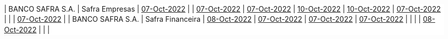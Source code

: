 | BANCO SAFRA S.A.                                                | Safra Empresas                         | [07-Oct-2022](https://github.com/OpenBanking-Brasil/conformance/blob/a383f0944dfcca75f927f45fb612130333b5e860/submissions/functional/consents/2.0.1/58160789_Safra%20Open%20Finance%202.0_consents_v2-OL_07-10-2022.zip)                                     |                                                                                                                                                                                                                                                        | [07-Oct-2022](https://github.com/OpenBanking-Brasil/conformance/blob/a383f0944dfcca75f927f45fb612130333b5e860/submissions/functional/business/2.0.1/58160789_Safra%20Open%20Finance%202.0_business_v2-OL_07-10-2022.zip)                                     | [07-Oct-2022](https://github.com/OpenBanking-Brasil/conformance/blob/a383f0944dfcca75f927f45fb612130333b5e860/submissions/functional/resources/2.0.1/58160789_Safra%20Open%20Finance%202.0_resources_v2_07-10-2022.zip)                                        | [10-Oct-2022](https://github.com/OpenBanking-Brasil/conformance/blob/a383f0944dfcca75f927f45fb612130333b5e860/submissions/functional/accounts/2.0.1/58160789_Safra%20Open%20Finance%202.0_accounts_v2-OL_10-10-2022.zip)                                     | [10-Oct-2022](https://github.com/OpenBanking-Brasil/conformance/blob/a383f0944dfcca75f927f45fb612130333b5e860/submissions/functional/credit-card/2.0.1/58160789_Safra%20Open%20Finance%202.0_credit-card_v2-OL_10-10-2022.zip)                                     | [07-Oct-2022](https://github.com/OpenBanking-Brasil/conformance/blob/a383f0944dfcca75f927f45fb612130333b5e860/submissions/functional/loans/2.0.1/58160789_Safra%20Open%20Finance%202.0_loans_v2_07-10-2022.zip)                                        |                                                                                                                                                                                                                                                                  |                                                                                                                                                                                                                                                                                  | [07-Oct-2022](https://github.com/OpenBanking-Brasil/conformance/blob/a383f0944dfcca75f927f45fb612130333b5e860/submissions/functional/invoice-financings/2.0.1/58160789_Safra%20Open%20Finance%202.0_invoice-financings_v2-OL_07-10-2022.zip)                                     |
| BANCO SAFRA S.A.                                                | Safra Financeira                       | [08-Oct-2022](https://github.com/OpenBanking-Brasil/conformance/blob/a383f0944dfcca75f927f45fb612130333b5e860/submissions/functional/consents/2.0.1/58160789_Safra%20Open%20Finance%202.0_consents_v2-OL_07-10-2022.zip)                                     | [07-Oct-2022](https://github.com/OpenBanking-Brasil/conformance/blob/a383f0944dfcca75f927f45fb612130333b5e860/submissions/functional/personal/2.0.1/58160789_Safra%20Open%20Finance%202.0_personal_v2_07-10-2022.zip)                                  | [07-Oct-2022](https://github.com/OpenBanking-Brasil/conformance/blob/a383f0944dfcca75f927f45fb612130333b5e860/submissions/functional/business/2.0.1/58160789_Safra%20Open%20Finance%202.0_business_v2-OL_07-10-2022.zip)                                     | [07-Oct-2022](https://github.com/OpenBanking-Brasil/conformance/blob/a383f0944dfcca75f927f45fb612130333b5e860/submissions/functional/resources/2.0.1/58160789_Safra%20Open%20Finance%202.0_resources_v2_07-10-2022.zip)                                        |                                                                                                                                                                                                                                                              |                                                                                                                                                                                                                                                                    |                                                                                                                                                                                                                                                        | [08-Oct-2022](https://github.com/OpenBanking-Brasil/conformance/blob/a383f0944dfcca75f927f45fb612130333b5e860/submissions/functional/financings/2.0.1/58160789_Safra%20Open%20Finance%202.0_financings_v2_08-10-2022.zip)                                        |                                                                                                                                                                                                                                                                                  |                                                                                                                                                                                                                                                                                  |